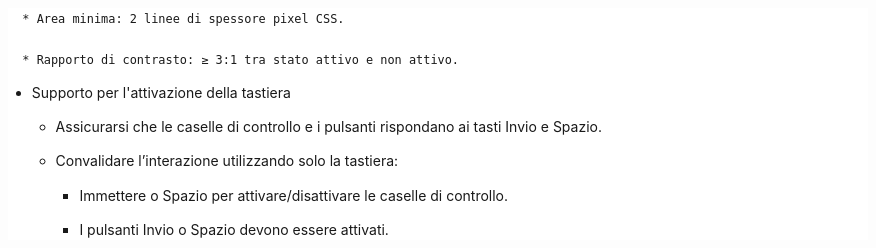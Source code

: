      * Area minima: 2 linee di spessore pixel CSS.

      * Rapporto di contrasto: ≥ 3:1 tra stato attivo e non attivo.

* Supporto per l&#39;attivazione della tastiera

   * Assicurarsi che le caselle di controllo e i pulsanti rispondano ai tasti Invio e Spazio.

   * Convalidare l’interazione utilizzando solo la tastiera:

      * Immettere o Spazio per attivare/disattivare le caselle di controllo.

      * I pulsanti Invio o Spazio devono essere attivati.
